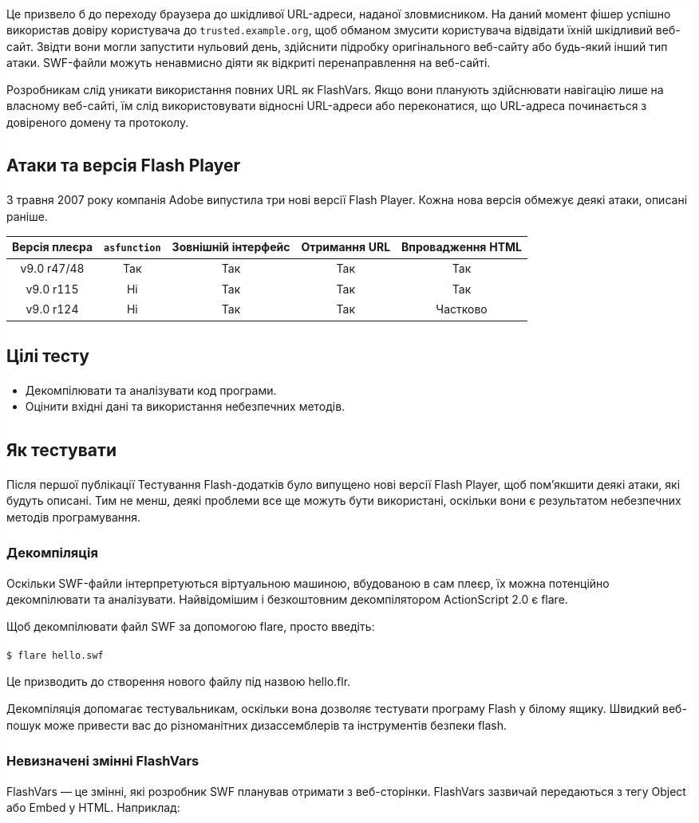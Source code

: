 Це призвело б до переходу браузера до шкідливої URL-адреси, наданої зловмисником. На даний момент фішер успішно використав довіру користувача до ```trusted.example.org```, щоб обманом змусити користувача відвідати їхній шкідливий веб-сайт. Звідти вони могли запустити нульовий день, здійснити підробку оригінального веб-сайту або будь-який інший тип атаки. SWF-файли можуть ненавмисно діяти як відкриті перенаправлення на веб-сайті.

Розробникам слід уникати використання повних URL як FlashVars. Якщо вони планують здійснювати навігацію лише на власному веб-сайті, їм слід використовувати відносні URL-адреси або переконатися, що URL-адреса починається з довіреного домену та протоколу.

## Атаки та версія Flash Player

З травня 2007 року компанія Adobe випустила три нові версії Flash Player. Кожна нова версія обмежує деякі атаки, описані раніше.

| Версія плеєра | ```asfunction``` | Зовнішній інтерфейс | Отримання URL | Впровадження HTML |
|:-------------:|:----------------:|:-------------------:|:-------------:|:-----------------:|
|  v9.0 r47/48  |       Так        |         Так         |      Так      |        Так        |
|   v9.0 r115   |        Ні        |         Так         |      Так      |        Так        |
|   v9.0 r124   |        Ні        |         Так         |      Так      |     Частково      |

## Цілі тесту

* Декомпілювати та аналізувати код програми.
* Оцінити вхідні дані та використання небезпечних методів.

## Як тестувати

Після першої публікації Тестування Flash-додатків було випущено нові версії Flash Player, щоб пом’якшити деякі атаки, які будуть описані. Тим не менш, деякі проблеми все ще можуть бути використані, оскільки вони є результатом небезпечних методів програмування.

### Декомпіляція

Оскільки SWF-файли інтерпретуються віртуальною машиною, вбудованою в сам плеєр, їх можна потенційно декомпілювати та аналізувати. Найвідомішим і безкоштовним декомпілятором ActionScript 2.0 є flare.

Щоб декомпілювати файл SWF за допомогою flare, просто введіть:

```
$ flare hello.swf
```

Це призводить до створення нового файлу під назвою hello.flr.

Декомпіляція допомагає тестувальникам, оскільки вона дозволяє тестувати програму Flash у білому ящику. Швидкий веб-пошук може привести вас до різноманітних дизассемблерів та інструментів безпеки flash.

###  Невизначені змінні FlashVars

FlashVars — це змінні, які розробник SWF планував отримати з веб-сторінки. FlashVars зазвичай передаються з тегу Object або Embed у HTML. Наприклад:
